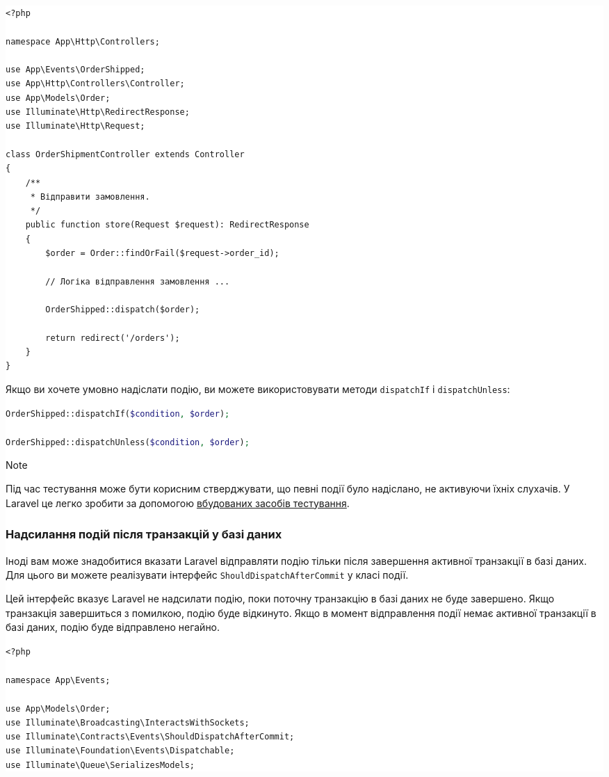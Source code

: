     <?php

    namespace App\Http\Controllers;

    use App\Events\OrderShipped;
    use App\Http\Controllers\Controller;
    use App\Models\Order;
    use Illuminate\Http\RedirectResponse;
    use Illuminate\Http\Request;

    class OrderShipmentController extends Controller
    {
        /**
         * Відправити замовлення.
         */
        public function store(Request $request): RedirectResponse
        {
            $order = Order::findOrFail($request->order_id);

            // Логіка відправлення замовлення ...

            OrderShipped::dispatch($order);

            return redirect('/orders');
        }
    }

Якщо ви хочете умовно надіслати подію, ви можете використовувати методи `dispatchIf` і `dispatchUnless`:

```php
OrderShipped::dispatchIf($condition, $order);

OrderShipped::dispatchUnless($condition, $order);
```

> [!NOTE]    
> Під час тестування може бути корисним стверджувати, що певні події було надіслано, не активуючи їхніх слухачів. У Laravel це легко зробити за допомогою [вбудованих засобів тестування](#testing).

<a name="dispatching-events-after-database-transactions"></a>
### Надсилання подій після транзакцій у базі даних

Іноді вам може знадобитися вказати Laravel відправляти подію тільки після завершення активної транзакції в базі даних. Для цього ви можете реалізувати інтерфейс `ShouldDispatchAfterCommit` у класі події.

Цей інтерфейс вказує Laravel не надсилати подію, поки поточну транзакцію в базі даних не буде завершено. Якщо транзакція завершиться з помилкою, подію буде відкинуто. Якщо в момент відправлення події немає активної транзакції в базі даних, подію буде відправлено негайно.

    <?php

    namespace App\Events;

    use App\Models\Order;
    use Illuminate\Broadcasting\InteractsWithSockets;
    use Illuminate\Contracts\Events\ShouldDispatchAfterCommit;
    use Illuminate\Foundation\Events\Dispatchable;
    use Illuminate\Queue\SerializesModels;
